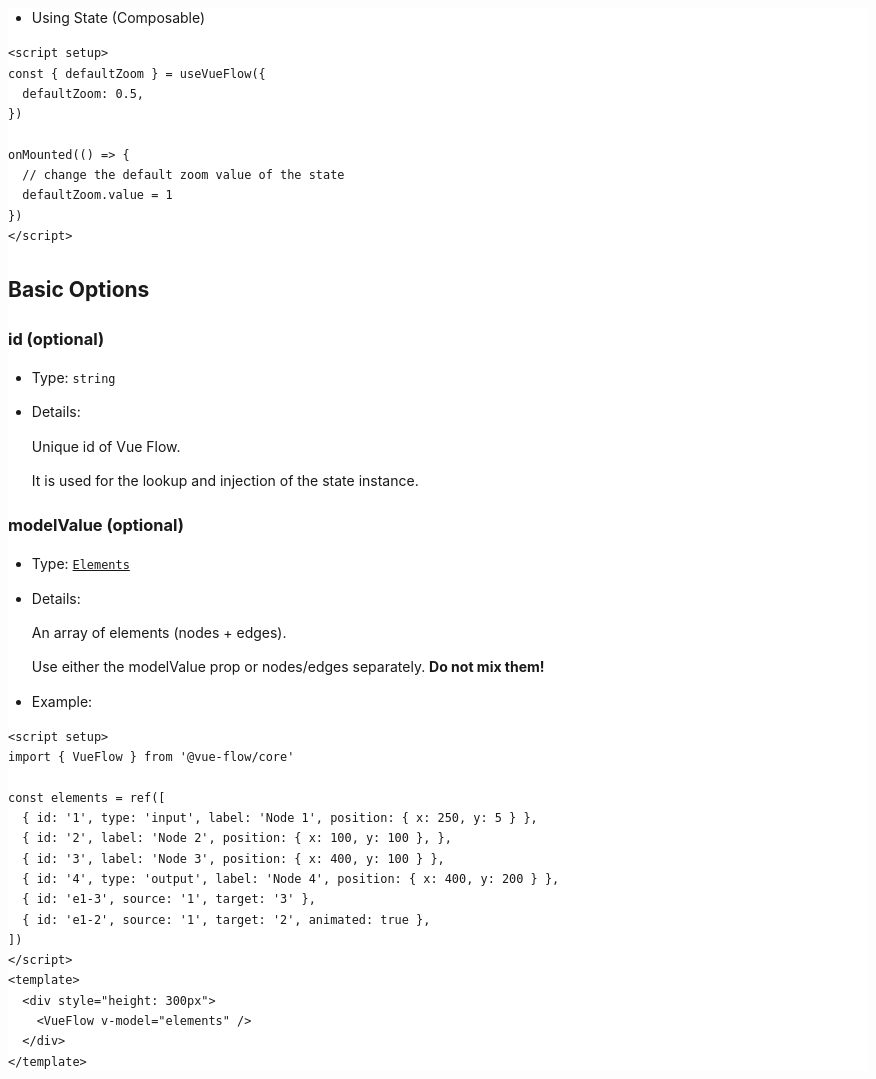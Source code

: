 - Using State (Composable)

```vue{2,7-8}
<script setup>
const { defaultZoom } = useVueFlow({
  defaultZoom: 0.5,
})

onMounted(() => {
  // change the default zoom value of the state
  defaultZoom.value = 1
})
</script>
```

## Basic Options

### id (optional)

- Type: `string`

- Details:

  Unique id of Vue Flow.

  It is used for the lookup and injection of the state instance.

### modelValue (optional)

- Type: [`Elements`](/typedocs/types/Elements)

- Details:

  An array of elements (nodes + edges).

  Use either the modelValue prop or nodes/edges separately. __Do not mix them!__

- Example:

```vue
<script setup>
import { VueFlow } from '@vue-flow/core'

const elements = ref([
  { id: '1', type: 'input', label: 'Node 1', position: { x: 250, y: 5 } },
  { id: '2', label: 'Node 2', position: { x: 100, y: 100 }, },
  { id: '3', label: 'Node 3', position: { x: 400, y: 100 } },
  { id: '4', type: 'output', label: 'Node 4', position: { x: 400, y: 200 } },
  { id: 'e1-3', source: '1', target: '3' },
  { id: 'e1-2', source: '1', target: '2', animated: true },
])
</script>
<template>
  <div style="height: 300px">
    <VueFlow v-model="elements" />
  </div>
</template>
```
